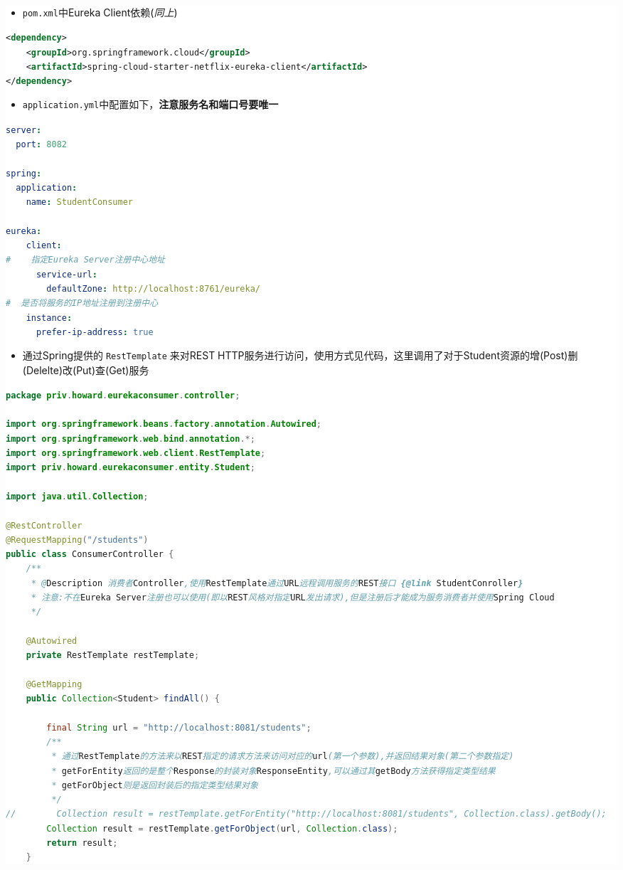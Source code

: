 - `pom.xml`中Eureka Client依赖(*同上*)

```xml
<dependency>
    <groupId>org.springframework.cloud</groupId>
    <artifactId>spring-cloud-starter-netflix-eureka-client</artifactId>
</dependency>
```

- `application.yml`中配置如下，**注意服务名和端口号要唯一**

```yml
server:
  port: 8082

spring:
  application:
    name: StudentConsumer

eureka:
    client:
#    指定Eureka Server注册中心地址
      service-url:
        defaultZone: http://localhost:8761/eureka/
#  是否将服务的IP地址注册到注册中心
    instance:
      prefer-ip-address: true
```

- 通过Spring提供的 `RestTemplate` 来对REST HTTP服务进行访问，使用方式见代码，这里调用了对于Student资源的增(Post)删(Delelte)改(Put)查(Get)服务

```java
package priv.howard.eurekaconsumer.controller;

import org.springframework.beans.factory.annotation.Autowired;
import org.springframework.web.bind.annotation.*;
import org.springframework.web.client.RestTemplate;
import priv.howard.eurekaconsumer.entity.Student;

import java.util.Collection;

@RestController
@RequestMapping("/students")
public class ConsumerController {
    /**
     * @Description 消费者Controller,使用RestTemplate通过URL远程调用服务的REST接口 {@link StudentConroller}
     * 注意:不在Eureka Server注册也可以使用(即以REST风格对指定URL发出请求),但是注册后才能成为服务消费者并使用Spring Cloud
     */

    @Autowired
    private RestTemplate restTemplate;

    @GetMapping
    public Collection<Student> findAll() {

        final String url = "http://localhost:8081/students";
        /**
         * 通过RestTemplate的方法来以REST指定的请求方法来访问对应的url(第一个参数),并返回结果对象(第二个参数指定)
         * getForEntity返回的是整个Response的封装对象ResponseEntity,可以通过其getBody方法获得指定类型结果
         * getForObject则是返回封装后的指定类型结果对象
         */
//        Collection result = restTemplate.getForEntity("http://localhost:8081/students", Collection.class).getBody();
        Collection result = restTemplate.getForObject(url, Collection.class);
        return result;
    }
```